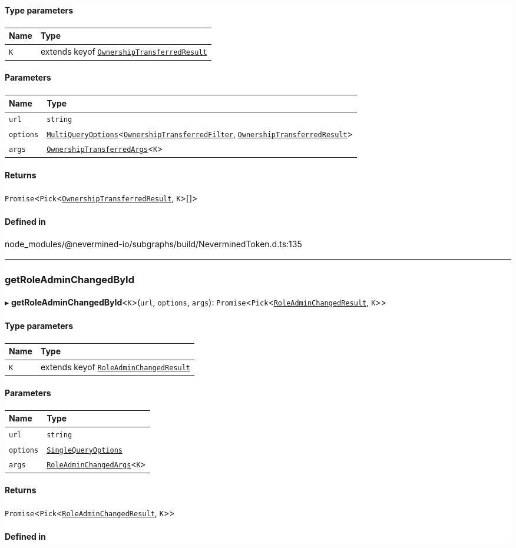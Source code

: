 #### Type parameters

| Name | Type |
| :------ | :------ |
| `K` | extends keyof [`OwnershipTransferredResult`](subgraphs.NeverminedToken.md#ownershiptransferredresult) |

#### Parameters

| Name | Type |
| :------ | :------ |
| `url` | `string` |
| `options` | [`MultiQueryOptions`](subgraphs.NeverminedToken.md#multiqueryoptions)<[`OwnershipTransferredFilter`](subgraphs.NeverminedToken.md#ownershiptransferredfilter), [`OwnershipTransferredResult`](subgraphs.NeverminedToken.md#ownershiptransferredresult)\> |
| `args` | [`OwnershipTransferredArgs`](subgraphs.NeverminedToken.md#ownershiptransferredargs)<`K`\> |

#### Returns

`Promise`<`Pick`<[`OwnershipTransferredResult`](subgraphs.NeverminedToken.md#ownershiptransferredresult), `K`\>[]\>

#### Defined in

node_modules/@nevermined-io/subgraphs/build/NeverminedToken.d.ts:135

___

### getRoleAdminChangedById

▸ **getRoleAdminChangedById**<`K`\>(`url`, `options`, `args`): `Promise`<`Pick`<[`RoleAdminChangedResult`](subgraphs.NeverminedToken.md#roleadminchangedresult), `K`\>\>

#### Type parameters

| Name | Type |
| :------ | :------ |
| `K` | extends keyof [`RoleAdminChangedResult`](subgraphs.NeverminedToken.md#roleadminchangedresult) |

#### Parameters

| Name | Type |
| :------ | :------ |
| `url` | `string` |
| `options` | [`SingleQueryOptions`](subgraphs.NeverminedToken.md#singlequeryoptions) |
| `args` | [`RoleAdminChangedArgs`](subgraphs.NeverminedToken.md#roleadminchangedargs)<`K`\> |

#### Returns

`Promise`<`Pick`<[`RoleAdminChangedResult`](subgraphs.NeverminedToken.md#roleadminchangedresult), `K`\>\>

#### Defined in
